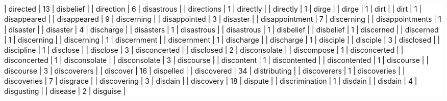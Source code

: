 | directed | 13 | disbelief |
| direction | 6 | disastrous |
| directions | 1 | directly |
| directly | 1 | dirge |
| dirge | 1 | dirt |
| dirt | 1 | disappeared |
| disappeared | 9 | discerning |
| disappointed | 3 | disaster |
| disappointment | 7 | discerning |
| disappointments | 1 | disaster |
| disaster | 4 | discharge |
| disasters | 1 | disastrous |
| disastrous | 1 | disbelief |
| disbelief | 1 | discerned |
| discerned | 1 | discerning |
| discerning | 1 | discernment |
| discernment | 1 | discharge |
| discharge | 1 | disciple |
| disciple | 3 | disclosed |
| discipline | 1 | disclose |
| disclose | 3 | disconcerted |
| disclosed | 2 | disconsolate |
| discompose | 1 | disconcerted |
| disconcerted | 1 | disconsolate |
| disconsolate | 3 | discourse |
| discontent | 1 | discontented |
| discontented | 1 | discourse |
| discourse | 3 | discoverers |
| discover | 16 | dispelled |
| discovered | 34 | distributing |
| discoverers | 1 | discoveries |
| discoveries | 7 | disgrace |
| discovering | 3 | disdain |
| discovery | 18 | dispute |
| discrimination | 1 | disdain |
| disdain | 4 | disgusting |
| disease | 2 | disguise |